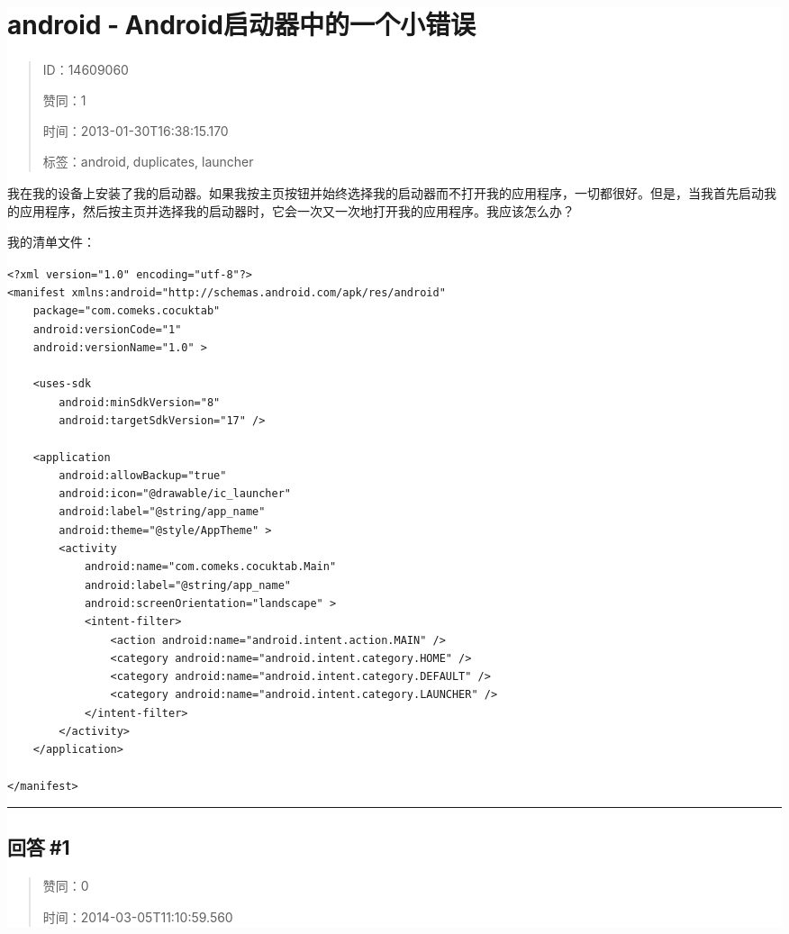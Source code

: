 # android - Android启动器中的一个小错误

> ID：14609060
> 
> 赞同：1
> 
> 时间：2013-01-30T16:38:15.170
> 
> 标签：android, duplicates, launcher

我在我的设备上安装了我的启动器。如果我按主页按钮并始终选择我的启动器而不打开我的应用程序，一切都很好。但是，当我首先启动我的应用程序，然后按主页并选择我的启动器时，它会一次又一次地打开我的应用程序。我应该怎么办？

我的清单文件：

```
<?xml version="1.0" encoding="utf-8"?>
<manifest xmlns:android="http://schemas.android.com/apk/res/android"
    package="com.comeks.cocuktab"
    android:versionCode="1"
    android:versionName="1.0" >

    <uses-sdk
        android:minSdkVersion="8"
        android:targetSdkVersion="17" />

    <application
        android:allowBackup="true"
        android:icon="@drawable/ic_launcher"
        android:label="@string/app_name"
        android:theme="@style/AppTheme" >
        <activity
            android:name="com.comeks.cocuktab.Main"
            android:label="@string/app_name"
            android:screenOrientation="landscape" >
            <intent-filter>
                <action android:name="android.intent.action.MAIN" />
                <category android:name="android.intent.category.HOME" />
                <category android:name="android.intent.category.DEFAULT" />
                <category android:name="android.intent.category.LAUNCHER" />
            </intent-filter>
        </activity>
    </application>

</manifest> 
```

* * *

## 回答 #1

> 赞同：0
> 
> 时间：2014-03-05T11:10:59.560
